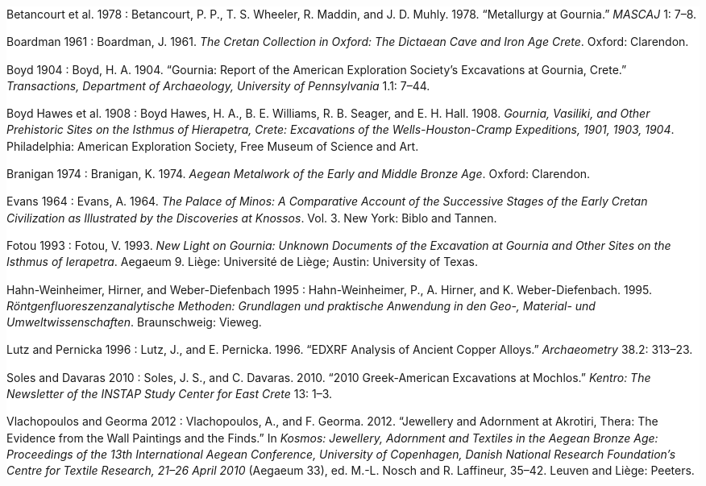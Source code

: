 Betancourt et al. 1978
: Betancourt, P. P., T. S. Wheeler, R. Maddin, and J. D. Muhly. 1978. “Metallurgy at Gournia.” *MASCAJ* 1: 7–8.

Boardman 1961
: Boardman, J. 1961. *The Cretan Collection in Oxford: The Dictaean Cave and Iron Age Crete*. Oxford: Clarendon.

Boyd 1904
: Boyd, H. A. 1904. “Gournia: Report of the American Exploration Society’s Excavations at Gournia, Crete.” *Transactions, Department of Archaeology, University of Pennsylvania* 1.1: 7–44.

Boyd Hawes et al. 1908
: Boyd Hawes, H. A., B. E. Williams, R. B. Seager, and E. H. Hall. 1908. *Gournia, Vasiliki, and Other Prehistoric Sites on the Isthmus of Hierapetra, Crete: Excavations of the Wells-Houston-Cramp Expeditions, 1901, 1903, 1904*. Philadelphia: American Exploration Society, Free Museum of Science and Art.

Branigan 1974
: Branigan, K. 1974. *Aegean Metalwork of the Early and Middle Bronze Age*. Oxford: Clarendon.

Evans 1964
: Evans, A. 1964. *The Palace of Minos: A Comparative Account of the Successive Stages of the Early Cretan Civilization as Illustrated by the Discoveries at Knossos*. Vol. 3. New York: Biblo and Tannen.

Fotou 1993
: Fotou, V. 1993. *New Light on Gournia: Unknown Documents of the Excavation at Gournia and Other Sites on the Isthmus of Ierapetra*. Aegaeum 9. Liège: Université de Liège; Austin: University of Texas.

Hahn-Weinheimer, Hirner, and Weber-Diefenbach 1995
: Hahn-Weinheimer, P., A. Hirner, and K. Weber-Diefenbach. 1995. *Röntgenfluoreszenzanalytische Methoden: Grundlagen und praktische Anwendung in den Geo-, Material- und Umweltwissenschaften*. Braunschweig: Vieweg.

Lutz and Pernicka 1996
: Lutz, J., and E. Pernicka. 1996. “EDXRF Analysis of Ancient Copper Alloys.” *Archaeometry* 38.2: 313–23.

Soles and Davaras 2010
: Soles, J. S., and C. Davaras. 2010. “2010 Greek-American Excavations at Mochlos.” *Kentro: The Newsletter of the INSTAP Study Center for East Crete* 13: 1–3.

Vlachopoulos and Georma 2012
: Vlachopoulos, A., and F. Georma. 2012. “Jewellery and Adornment at Akrotiri, Thera: The Evidence from the Wall Paintings and the Finds.” In *Kosmos: Jewellery, Adornment and Textiles in the Aegean Bronze Age: Proceedings of the 13th International Aegean Conference, University of Copenhagen, Danish National Research Foundation’s Centre for Textile Research, 21–26 April 2010* (Aegaeum 33), ed. M.-L. Nosch and R. Laffineur, 35–42. Leuven and Liège: Peeters.

[^1]: Boyd 1904; Boyd Hawes et al. 1908.

[^2]: Betancourt 1979; Betancourt and Silverman 1991; Fotou 1993.

[^3]: Boardman 1961.

[^4]: Betancourt et al. 1978, 7.

[^5]: See, for example, Branigan 1974.

[^6]: See Hahn-Weinheimer, Hirner, and Weber-Diefenbach 1995; Lutz and Pernicka 1996.

[^7]: Branigan 1974, 35, pl. 17.

[^8]: J. Cutler, pers. comm.

[^9]: Branigan 1974; Soles and Davaras 2010.

[^10]: Soles and Davaras 2010, 1–3.

[^11]: Evans 1964, 46–57, plates XVI, XVII.

[^12]: Vlachopoulos and Georma 2012, esp. 40, plate XVIId.
